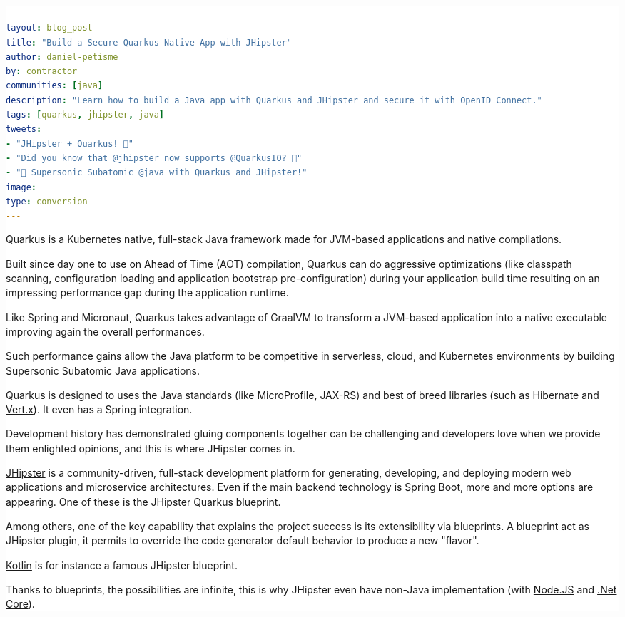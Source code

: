 ```yaml
---
layout: blog_post
title: "Build a Secure Quarkus Native App with JHipster"
author: daniel-petisme
by: contractor
communities: [java]
description: "Learn how to build a Java app with Quarkus and JHipster and secure it with OpenID Connect."
tags: [quarkus, jhipster, java]
tweets:
- "JHipster + Quarkus! 🥳"
- "Did you know that @jhipster now supports @QuarkusIO? 🎉"
- "🚀 Supersonic Subatomic @java with Quarkus and JHipster!"
image: 
type: conversion
---
```


[Quarkus](https://quarkus.io/) is a Kubernetes native, full-stack Java framework made for JVM-based applications and native compilations.

Built since day one to use on Ahead of Time (AOT) compilation, Quarkus can do aggressive optimizations (like classpath scanning, configuration loading and application bootstrap pre-configuration) during your application build time resulting on an impressing performance gap during the application runtime.

Like Spring and Micronaut, Quarkus takes advantage of GraalVM to transform a JVM-based application into a native executable improving again the overall performances.

Such performance gains allow the Java platform to be competitive in serverless, cloud, and Kubernetes environments by building Supersonic Subatomic Java applications.

Quarkus is designed to uses the Java standards (like [MicroProfile](https://projects.eclipse.org/projects/technology.microprofile), [JAX-RS](https://github.com/jax-rs)) and best of breed libraries (such as [Hibernate](https://hibernate.org/) and [Vert.x](https://vertx.io/)). It even has a Spring integration.

Development history has demonstrated gluing components together can be challenging and developers love when we provide them enlighted opinions, and this is where JHipster comes in.

[JHipster](https://www.jhipster.tech/) is a community-driven, full-stack development platform for generating, developing, and deploying modern web applications and microservice architectures.
Even if the main backend technology is Spring Boot, more and more options are appearing.
One of these is the [JHipster Quarkus blueprint](https://github.com/jhipster/generator-jhipster-quarkus).

Among others, one of the key capability that explains the project success is its extensibility via blueprints. A blueprint act as JHipster plugin, it permits to override the code generator default behavior to produce a new "flavor".

[Kotlin](https://github.com/jhipster/jhipster-kotlin) is for instance a famous JHipster blueprint.

Thanks to blueprints, the possibilities are infinite, this is why JHipster even have non-Java implementation (with [Node.JS](https://github.com/jhipster/generator-jhipster-nodejs) and [.Net Core](https://github.com/jhipster/jhipster-dotnetcore)).
